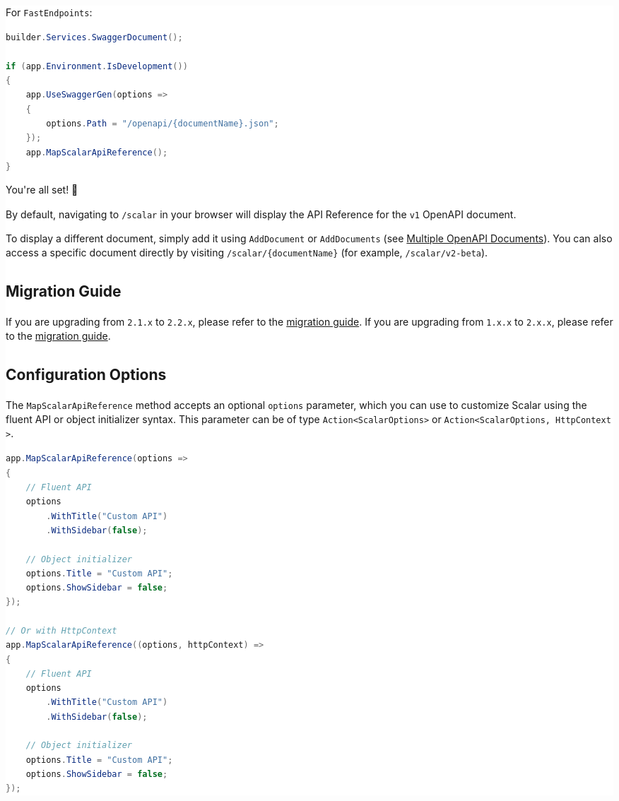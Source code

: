 For `FastEndpoints`:

```csharp
builder.Services.SwaggerDocument();

if (app.Environment.IsDevelopment())
{
    app.UseSwaggerGen(options =>
    {
        options.Path = "/openapi/{documentName}.json";
    });
    app.MapScalarApiReference();
}
```

You're all set! 🎉

By default, navigating to `/scalar` in your browser will display the API Reference for the `v1` OpenAPI document.

To display a different document, simply add it using `AddDocument` or `AddDocuments` (see [Multiple OpenAPI Documents](#multiple-openapi-documents)). You can also access a specific document directly by visiting `/scalar/{documentName}` (for example, `/scalar/v2-beta`).

## Migration Guide

If you are upgrading from `2.1.x` to `2.2.x`, please refer to the [migration guide](https://github.com/scalar/scalar/discussions/5468).
If you are upgrading from `1.x.x` to `2.x.x`, please refer to the [migration guide](https://github.com/scalar/scalar/issues/4362).

## Configuration Options

The `MapScalarApiReference` method accepts an optional `options` parameter, which you can use to customize Scalar using the fluent API or object initializer syntax. This parameter can be of type `Action<ScalarOptions>` or `Action<ScalarOptions, HttpContext>`.

```csharp
app.MapScalarApiReference(options =>
{
    // Fluent API
    options
        .WithTitle("Custom API")
        .WithSidebar(false);

    // Object initializer
    options.Title = "Custom API";
    options.ShowSidebar = false;
});

// Or with HttpContext
app.MapScalarApiReference((options, httpContext) =>
{
    // Fluent API
    options
        .WithTitle("Custom API")
        .WithSidebar(false);

    // Object initializer
    options.Title = "Custom API";
    options.ShowSidebar = false;
});
```
